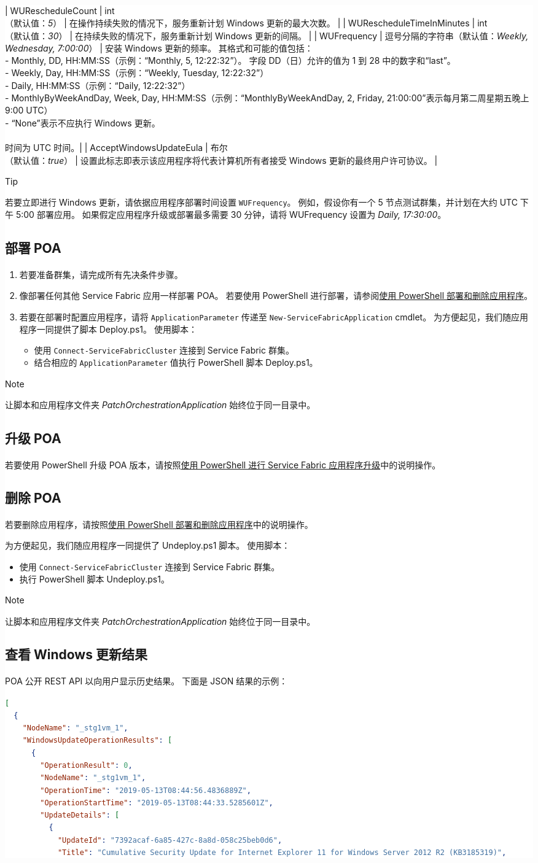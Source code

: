 | WURescheduleCount     | int <br> （默认值：*5*）                  | 在操作持续失败的情况下，服务重新计划 Windows 更新的最大次数。          |
| WURescheduleTimeInMinutes | int <br>（默认值：*30*） | 在持续失败的情况下，服务重新计划 Windows 更新的间隔。 |
| WUFrequency           | 逗号分隔的字符串（默认值：*Weekly, Wednesday, 7:00:00*）     | 安装 Windows 更新的频率。 其格式和可能的值包括： <br>- Monthly, DD, HH:MM:SS（示例：“Monthly, 5, 12:22:32”）。 字段 DD（日）允许的值为 1 到 28 中的数字和“last”。 <br>- Weekly, Day, HH:MM:SS（示例：“Weekly, Tuesday, 12:22:32”）  <br>- Daily, HH:MM:SS（示例：“Daily, 12:22:32”）  <br>- MonthlyByWeekAndDay, Week, Day, HH:MM:SS（示例：“MonthlyByWeekAndDay, 2, Friday, 21:00:00”表示每月第二周星期五晚上 9:00 UTC） <br>- “None”表示不应执行 Windows 更新。  <br><br> 时间为 UTC 时间。|
| AcceptWindowsUpdateEula | 布尔 <br>（默认值：*true*） | 设置此标志即表示该应用程序将代表计算机所有者接受 Windows 更新的最终用户许可协议。              |

> [!TIP]
> 若要立即进行 Windows 更新，请依据应用程序部署时间设置 `WUFrequency`。 例如，假设你有一个 5 节点测试群集，并计划在大约 UTC 下午 5:00 部署应用。 如果假定应用程序升级或部署最多需要 30 分钟，请将 WUFrequency 设置为 *Daily, 17:30:00*。

## <a name="deploy-poa"></a>部署 POA

1. 若要准备群集，请完成所有先决条件步骤。
1. 像部署任何其他 Service Fabric 应用一样部署 POA。 若要使用 PowerShell 进行部署，请参阅[使用 PowerShell 部署和删除应用程序](./service-fabric-deploy-remove-applications.md)。
1. 若要在部署时配置应用程序，请将 `ApplicationParameter` 传递至 `New-ServiceFabricApplication` cmdlet。 为方便起见，我们随应用程序一同提供了脚本 Deploy.ps1。 使用脚本：

    - 使用 `Connect-ServiceFabricCluster` 连接到 Service Fabric 群集。
    - 结合相应的 `ApplicationParameter` 值执行 PowerShell 脚本 Deploy.ps1。

> [!NOTE]
> 让脚本和应用程序文件夹 *PatchOrchestrationApplication* 始终位于同一目录中。

## <a name="upgrade-poa"></a>升级 POA

若要使用 PowerShell 升级 POA 版本，请按照[使用 PowerShell 进行 Service Fabric 应用程序升级](./service-fabric-application-upgrade-tutorial-powershell.md)中的说明操作。

## <a name="remove-poa"></a>删除 POA

若要删除应用程序，请按照[使用 PowerShell 部署和删除应用程序](./service-fabric-deploy-remove-applications.md)中的说明操作。

为方便起见，我们随应用程序一同提供了 Undeploy.ps1 脚本。 使用脚本：

  - 使用 ```Connect-ServiceFabricCluster``` 连接到 Service Fabric 群集。
  - 执行 PowerShell 脚本 Undeploy.ps1。

> [!NOTE]
> 让脚本和应用程序文件夹 *PatchOrchestrationApplication* 始终位于同一目录中。

## <a name="view-the-windows-update-results"></a>查看 Windows 更新结果

POA 公开 REST API 以向用户显示历史结果。 下面是 JSON 结果的示例：

```json
[
  {
    "NodeName": "_stg1vm_1",
    "WindowsUpdateOperationResults": [
      {
        "OperationResult": 0,
        "NodeName": "_stg1vm_1",
        "OperationTime": "2019-05-13T08:44:56.4836889Z",
        "OperationStartTime": "2019-05-13T08:44:33.5285601Z",
        "UpdateDetails": [
          {
            "UpdateId": "7392acaf-6a85-427c-8a8d-058c25beb0d6",
            "Title": "Cumulative Security Update for Internet Explorer 11 for Windows Server 2012 R2 (KB3185319)",
```